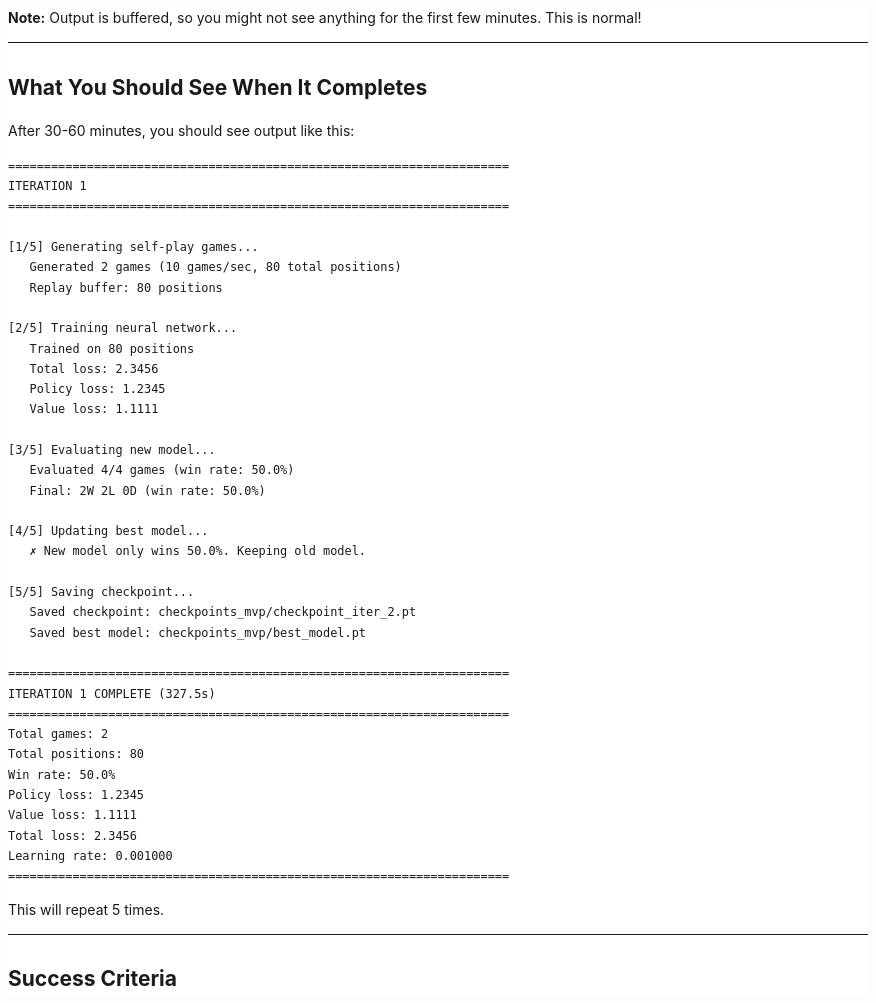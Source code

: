 **Note:** Output is buffered, so you might not see anything for the first few minutes. This is normal!

---

## What You Should See When It Completes

After 30-60 minutes, you should see output like this:

```
======================================================================
ITERATION 1
======================================================================

[1/5] Generating self-play games...
   Generated 2 games (10 games/sec, 80 total positions)
   Replay buffer: 80 positions

[2/5] Training neural network...
   Trained on 80 positions
   Total loss: 2.3456
   Policy loss: 1.2345
   Value loss: 1.1111

[3/5] Evaluating new model...
   Evaluated 4/4 games (win rate: 50.0%)
   Final: 2W 2L 0D (win rate: 50.0%)

[4/5] Updating best model...
   ✗ New model only wins 50.0%. Keeping old model.

[5/5] Saving checkpoint...
   Saved checkpoint: checkpoints_mvp/checkpoint_iter_2.pt
   Saved best model: checkpoints_mvp/best_model.pt

======================================================================
ITERATION 1 COMPLETE (327.5s)
======================================================================
Total games: 2
Total positions: 80
Win rate: 50.0%
Policy loss: 1.2345
Value loss: 1.1111
Total loss: 2.3456
Learning rate: 0.001000
======================================================================
```

This will repeat 5 times.

---

## Success Criteria
